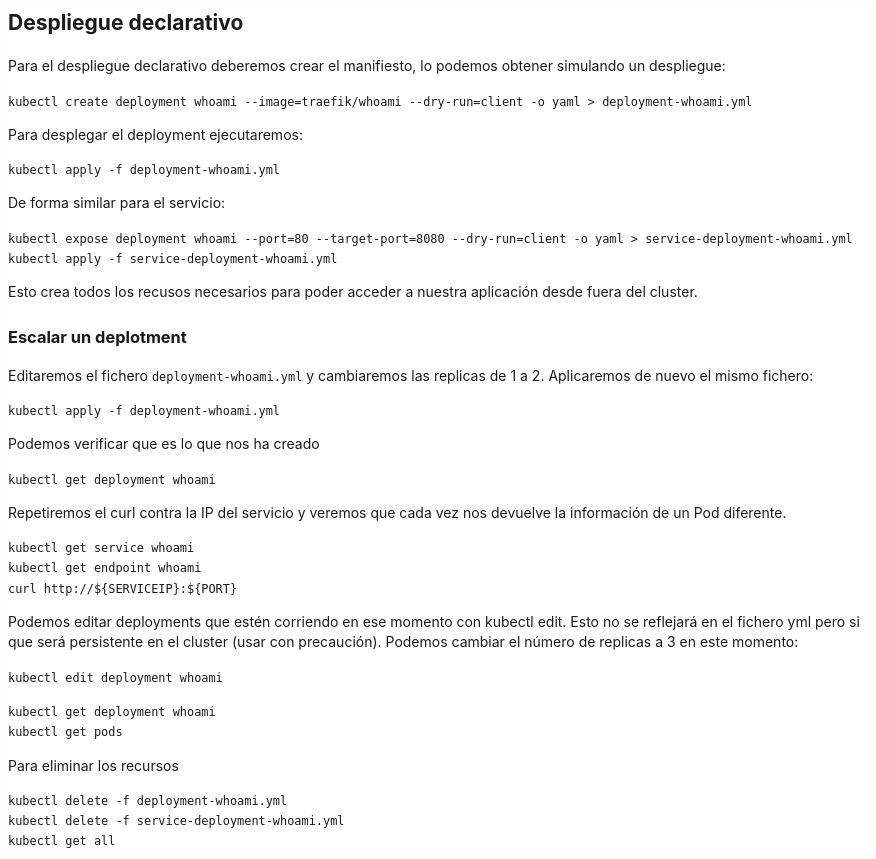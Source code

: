 ## Despliegue declarativo
Para el despliegue declarativo deberemos crear el manifiesto, lo podemos obtener simulando un despliegue:
```
kubectl create deployment whoami --image=traefik/whoami --dry-run=client -o yaml > deployment-whoami.yml
```

Para desplegar el deployment ejecutaremos:
```
kubectl apply -f deployment-whoami.yml
```

De forma similar para el servicio:
```
kubectl expose deployment whoami --port=80 --target-port=8080 --dry-run=client -o yaml > service-deployment-whoami.yml
kubectl apply -f service-deployment-whoami.yml
```

Esto crea todos los recusos necesarios para poder acceder a nuestra aplicación desde fuera del cluster.
### Escalar un deplotment
Editaremos el fichero `deployment-whoami.yml` y cambiaremos las replicas de 1 a 2. Aplicaremos de nuevo el mismo fichero:
```
kubectl apply -f deployment-whoami.yml
```
Podemos verificar que es lo que nos ha creado
```
kubectl get deployment whoami
```

Repetiremos el curl contra la IP del servicio y veremos que cada vez nos devuelve la información de un Pod diferente.

```
kubectl get service whoami
kubectl get endpoint whoami
curl http://${SERVICEIP}:${PORT}
```

Podemos editar deployments que estén corriendo en ese momento con kubectl edit. Esto no se reflejará en el fichero yml pero si que será persistente en el cluster (usar con precaución). Podemos cambiar el número de replicas a 3 en este momento:
```
kubectl edit deployment whoami
```
```
kubectl get deployment whoami
kubectl get pods
```

Para eliminar los recursos
```
kubectl delete -f deployment-whoami.yml
kubectl delete -f service-deployment-whoami.yml
kubectl get all
```